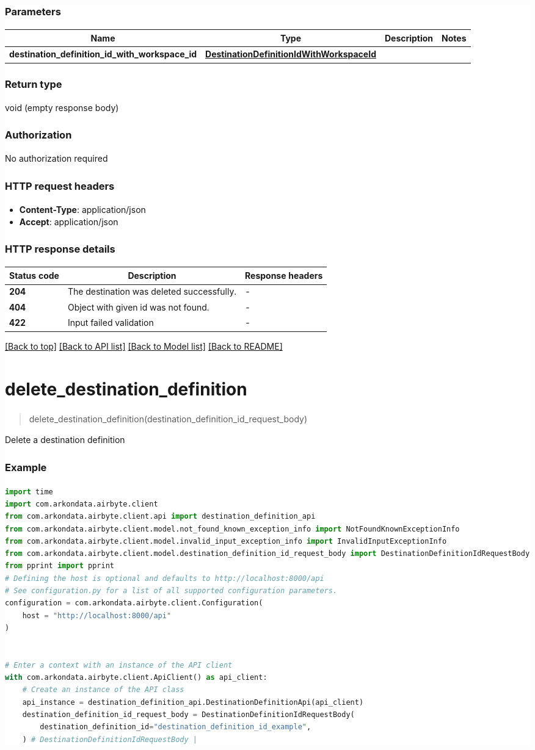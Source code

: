 
### Parameters

Name | Type | Description  | Notes
------------- | ------------- | ------------- | -------------
 **destination_definition_id_with_workspace_id** | [**DestinationDefinitionIdWithWorkspaceId**](DestinationDefinitionIdWithWorkspaceId.md)|  |

### Return type

void (empty response body)

### Authorization

No authorization required

### HTTP request headers

 - **Content-Type**: application/json
 - **Accept**: application/json


### HTTP response details

| Status code | Description | Response headers |
|-------------|-------------|------------------|
**204** | The destination was deleted successfully. |  -  |
**404** | Object with given id was not found. |  -  |
**422** | Input failed validation |  -  |

[[Back to top]](#) [[Back to API list]](../README.md#documentation-for-api-endpoints) [[Back to Model list]](../README.md#documentation-for-models) [[Back to README]](../README.md)

# **delete_destination_definition**
> delete_destination_definition(destination_definition_id_request_body)

Delete a destination definition

### Example


```python
import time
import com.arkondata.airbyte.client
from com.arkondata.airbyte.client.api import destination_definition_api
from com.arkondata.airbyte.client.model.not_found_known_exception_info import NotFoundKnownExceptionInfo
from com.arkondata.airbyte.client.model.invalid_input_exception_info import InvalidInputExceptionInfo
from com.arkondata.airbyte.client.model.destination_definition_id_request_body import DestinationDefinitionIdRequestBody
from pprint import pprint
# Defining the host is optional and defaults to http://localhost:8000/api
# See configuration.py for a list of all supported configuration parameters.
configuration = com.arkondata.airbyte.client.Configuration(
    host = "http://localhost:8000/api"
)


# Enter a context with an instance of the API client
with com.arkondata.airbyte.client.ApiClient() as api_client:
    # Create an instance of the API class
    api_instance = destination_definition_api.DestinationDefinitionApi(api_client)
    destination_definition_id_request_body = DestinationDefinitionIdRequestBody(
        destination_definition_id="destination_definition_id_example",
    ) # DestinationDefinitionIdRequestBody | 
```